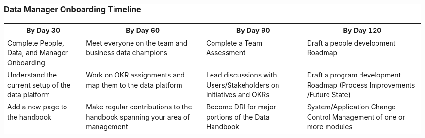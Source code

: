 ### Data Manager Onboarding Timeline

| By Day 30 | By Day 60 |  By Day 90 | By Day 120 |
| ------ | ------ |------ |------ |
| Complete People, Data, and Manager Onboarding | Meet everyone on the team and business data champions | Complete a Team Assessment | Draft a people development Roadmap |
| Understand the current setup of the data platform | Work on [OKR assignments](/handbook/business-technology/data-team/direction/#quarterly-objectives) and map them to the data platform | Lead discussions with Users/Stakeholders on initiatives and OKRs | Draft a program development Roadmap (Process Improvements /Future State) |
| Add a new page to the handbook | Make regular contributions to the handbook spanning your area of management | Become DRI for major portions of the Data Handbook | System/Application Change Control Management of one or more modules |
